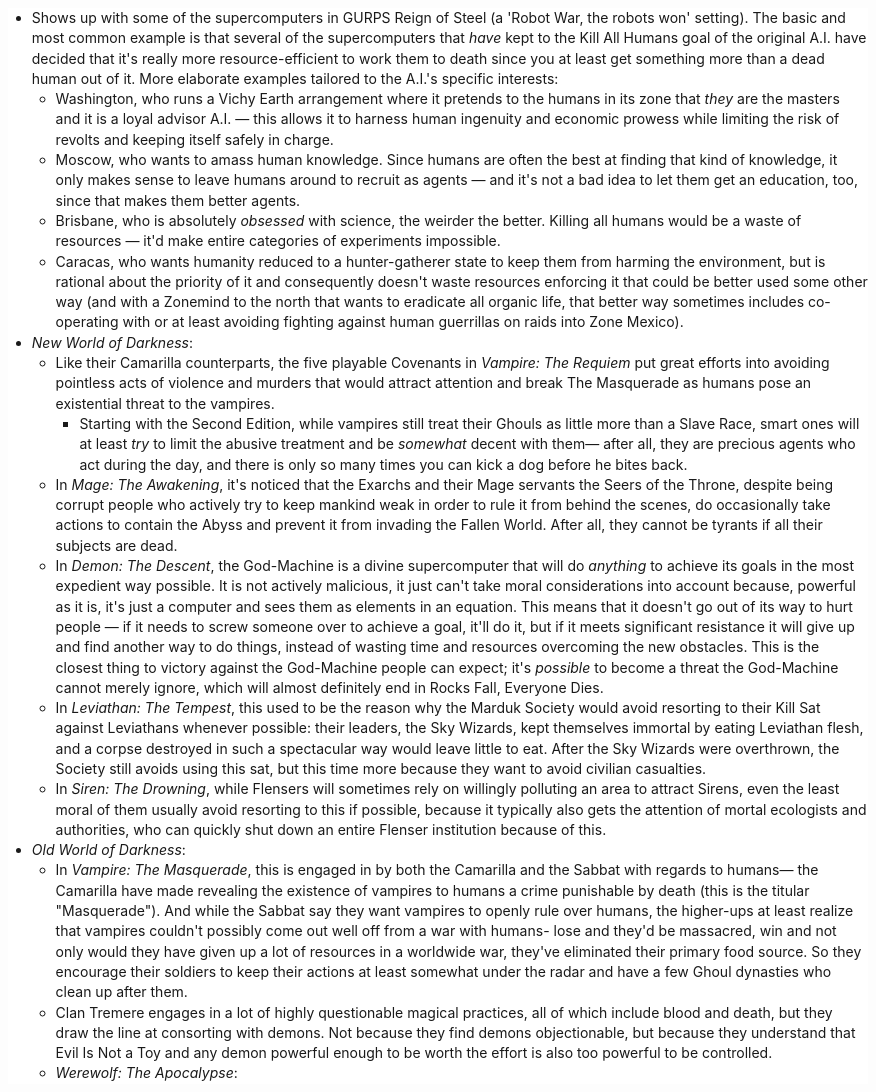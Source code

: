 -   Shows up with some of the supercomputers in GURPS Reign of Steel (a 'Robot War, the robots won' setting). The basic and most common example is that several of the supercomputers that _have_ kept to the Kill All Humans goal of the original A.I. have decided that it's really more resource-efficient to work them to death since you at least get something more than a dead human out of it. More elaborate examples tailored to the A.I.'s specific interests:
    -   Washington, who runs a Vichy Earth arrangement where it pretends to the humans in its zone that _they_ are the masters and it is a loyal advisor A.I. — this allows it to harness human ingenuity and economic prowess while limiting the risk of revolts and keeping itself safely in charge.
    -   Moscow, who wants to amass human knowledge. Since humans are often the best at finding that kind of knowledge, it only makes sense to leave humans around to recruit as agents — and it's not a bad idea to let them get an education, too, since that makes them better agents.
    -   Brisbane, who is absolutely _obsessed_ with science, the weirder the better. Killing all humans would be a waste of resources — it'd make entire categories of experiments impossible.
    -   Caracas, who wants humanity reduced to a hunter-gatherer state to keep them from harming the environment, but is rational about the priority of it and consequently doesn't waste resources enforcing it that could be better used some other way (and with a Zonemind to the north that wants to eradicate all organic life, that better way sometimes includes co-operating with or at least avoiding fighting against human guerrillas on raids into Zone Mexico).
-   _New World of Darkness_:
    -   Like their Camarilla counterparts, the five playable Covenants in _Vampire: The Requiem_ put great efforts into avoiding pointless acts of violence and murders that would attract attention and break The Masquerade as humans pose an existential threat to the vampires.
        -   Starting with the Second Edition, while vampires still treat their Ghouls as little more than a Slave Race, smart ones will at least _try_ to limit the abusive treatment and be _somewhat_ decent with them— after all, they are precious agents who act during the day, and there is only so many times you can kick a dog before he bites back.
    -   In _Mage: The Awakening_, it's noticed that the Exarchs and their Mage servants the Seers of the Throne, despite being corrupt people who actively try to keep mankind weak in order to rule it from behind the scenes, do occasionally take actions to contain the Abyss and prevent it from invading the Fallen World. After all, they cannot be tyrants if all their subjects are dead.
    -   In _Demon: The Descent_, the God-Machine is a divine supercomputer that will do _anything_ to achieve its goals in the most expedient way possible. It is not actively malicious, it just can't take moral considerations into account because, powerful as it is, it's just a computer and sees them as elements in an equation. This means that it doesn't go out of its way to hurt people — if it needs to screw someone over to achieve a goal, it'll do it, but if it meets significant resistance it will give up and find another way to do things, instead of wasting time and resources overcoming the new obstacles. This is the closest thing to victory against the God-Machine people can expect; it's _possible_ to become a threat the God-Machine cannot merely ignore, which will almost definitely end in Rocks Fall, Everyone Dies.
    -   In _Leviathan: The Tempest_, this used to be the reason why the Marduk Society would avoid resorting to their Kill Sat against Leviathans whenever possible: their leaders, the Sky Wizards, kept themselves immortal by eating Leviathan flesh, and a corpse destroyed in such a spectacular way would leave little to eat. After the Sky Wizards were overthrown, the Society still avoids using this sat, but this time more because they want to avoid civilian casualties.
    -   In _Siren: The Drowning_, while Flensers will sometimes rely on willingly polluting an area to attract Sirens, even the least moral of them usually avoid resorting to this if possible, because it typically also gets the attention of mortal ecologists and authorities, who can quickly shut down an entire Flenser institution because of this.
-   _Old World of Darkness_:
    -   In _Vampire: The Masquerade_, this is engaged in by both the Camarilla and the Sabbat with regards to humans— the Camarilla have made revealing the existence of vampires to humans a crime punishable by death (this is the titular "Masquerade"). And while the Sabbat say they want vampires to openly rule over humans, the higher-ups at least realize that vampires couldn't possibly come out well off from a war with humans- lose and they'd be massacred, win and not only would they have given up a lot of resources in a worldwide war, they've eliminated their primary food source. So they encourage their soldiers to keep their actions at least somewhat under the radar and have a few Ghoul dynasties who clean up after them.
    -   Clan Tremere engages in a lot of highly questionable magical practices, all of which include blood and death, but they draw the line at consorting with demons. Not because they find demons objectionable, but because they understand that Evil Is Not a Toy and any demon powerful enough to be worth the effort is also too powerful to be controlled.
    -   _Werewolf: The Apocalypse_: